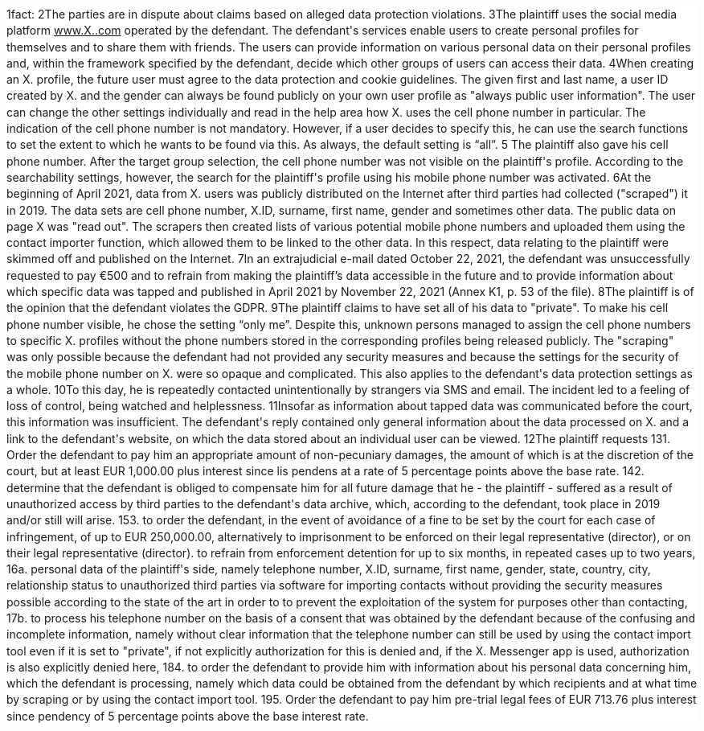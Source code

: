 1fact:
2The parties are in dispute about claims based on alleged data protection violations.
3The plaintiff uses the social media platform www.X..com operated by the defendant. The defendant's services enable users to create personal profiles for themselves and to share them with friends. The users can provide information on various personal data on their personal profiles and, within the framework specified by the defendant, decide which other groups of users can access their data.
4When creating an X. profile, the future user must agree to the data protection and cookie guidelines. The given first and last name, a user ID created by X. and the gender can always be found publicly on your own user profile as "always public user information". The user can change the other settings individually and read in the help area how X. uses the cell phone number in particular. The indication of the cell phone number is not mandatory. However, if a user decides to specify this, he can use the search functions to set the extent to which he wants to be found via this. As always, the default setting is “all”.
5 The plaintiff also gave his cell phone number. After the target group selection, the cell phone number was not visible on the plaintiff's profile. According to the searchability settings, however, the search for the plaintiff's profile using his mobile phone number was activated.
6At the beginning of April 2021, data from X. users was publicly distributed on the Internet after third parties had collected ("scraped") it in 2019. The data sets are cell phone number, X.ID, surname, first name, gender and sometimes other data. The public data on page X was "read out". The scrapers then created lists of various potential mobile phone numbers and uploaded them using the contact importer function, which allowed them to be linked to the other data. In this respect, data relating to the plaintiff were skimmed off and published on the Internet.
7In an extrajudicial e-mail dated October 22, 2021, the defendant was unsuccessfully requested to pay €500 and to refrain from making the plaintiff’s data accessible in the future and to provide information about which specific data was tapped and published in April 2021 by November 22, 2021 (Annex K1, p. 53 of the file).
8The plaintiff is of the opinion that the defendant violates the GDPR.
9The plaintiff claims to have set all of his data to "private". To make his cell phone number visible, he chose the setting “only me”. Despite this, unknown persons managed to assign the cell phone numbers to specific X. profiles without the phone numbers stored in the corresponding profiles being released publicly. The "scraping" was only possible because the defendant had not provided any security measures and because the settings for the security of the mobile phone number on X. were so opaque and complicated. This also applies to the defendant's data protection settings as a whole.
10To this day, he is repeatedly contacted unintentionally by strangers via SMS and email. The incident led to a feeling of loss of control, being watched and helplessness.
11Insofar as information about tapped data was communicated before the court, this information was insufficient. The defendant's reply contained only general information about the data processed on X. and a link to the defendant's website, on which the data stored about an individual user can be viewed.
12The plaintiff requests
131. Order the defendant to pay him an appropriate amount of non-pecuniary damages, the amount of which is at the discretion of the court, but at least EUR 1,000.00 plus interest since lis pendens at a rate of 5 percentage points above the base rate.
142. determine that the defendant is obliged to compensate him for all future damage that he - the plaintiff - suffered as a result of unauthorized access by third parties to the defendant's data archive, which, according to the defendant, took place in 2019 and/or still will arise.
153. to order the defendant, in the event of avoidance of a fine to be set by the court for each case of infringement, of up to EUR 250,000.00, alternatively to imprisonment to be enforced on their legal representative (director), or on their legal representative (director). to refrain from enforcement detention for up to six months, in repeated cases up to two years,
16a. personal data of the plaintiff's side, namely telephone number, X.ID, surname, first name, gender, state, country, city, relationship status to unauthorized third parties via software for importing contacts without providing the security measures possible according to the state of the art in order to to prevent the exploitation of the system for purposes other than contacting,
17b. to process his telephone number on the basis of a consent that was obtained by the defendant because of the confusing and incomplete information, namely without clear information that the telephone number can still be used by using the contact import tool even if it is set to "private", if not explicitly authorization for this is denied and, if the X. Messenger app is used, authorization is also explicitly denied here,
184. to order the defendant to provide him with information about his personal data concerning him, which the defendant is processing, namely which data could be obtained from the defendant by which recipients and at what time by scraping or by using the contact import tool.
195. Order the defendant to pay him pre-trial legal fees of EUR 713.76 plus interest since pendency of 5 percentage points above the base interest rate.